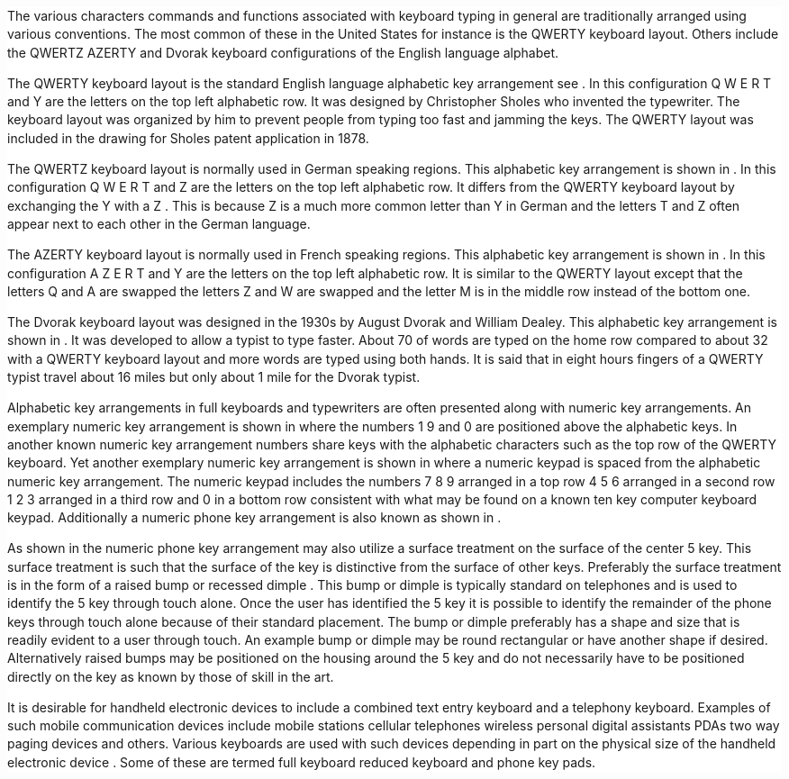 The various characters commands and functions associated with keyboard typing in general are traditionally arranged using various conventions. The most common of these in the United States for instance is the QWERTY keyboard layout. Others include the QWERTZ AZERTY and Dvorak keyboard configurations of the English language alphabet.

The QWERTY keyboard layout is the standard English language alphabetic key arrangement see . In this configuration Q W E R T and Y are the letters on the top left alphabetic row. It was designed by Christopher Sholes who invented the typewriter. The keyboard layout was organized by him to prevent people from typing too fast and jamming the keys. The QWERTY layout was included in the drawing for Sholes patent application in 1878.

The QWERTZ keyboard layout is normally used in German speaking regions. This alphabetic key arrangement is shown in . In this configuration Q W E R T and Z are the letters on the top left alphabetic row. It differs from the QWERTY keyboard layout by exchanging the Y with a Z . This is because Z is a much more common letter than Y in German and the letters T and Z often appear next to each other in the German language.

The AZERTY keyboard layout is normally used in French speaking regions. This alphabetic key arrangement is shown in . In this configuration A Z E R T and Y are the letters on the top left alphabetic row. It is similar to the QWERTY layout except that the letters Q and A are swapped the letters Z and W are swapped and the letter M is in the middle row instead of the bottom one.

The Dvorak keyboard layout was designed in the 1930s by August Dvorak and William Dealey. This alphabetic key arrangement is shown in . It was developed to allow a typist to type faster. About 70 of words are typed on the home row compared to about 32 with a QWERTY keyboard layout and more words are typed using both hands. It is said that in eight hours fingers of a QWERTY typist travel about 16 miles but only about 1 mile for the Dvorak typist.

Alphabetic key arrangements in full keyboards and typewriters are often presented along with numeric key arrangements. An exemplary numeric key arrangement is shown in where the numbers 1 9 and 0 are positioned above the alphabetic keys. In another known numeric key arrangement numbers share keys with the alphabetic characters such as the top row of the QWERTY keyboard. Yet another exemplary numeric key arrangement is shown in where a numeric keypad is spaced from the alphabetic numeric key arrangement. The numeric keypad includes the numbers 7 8 9 arranged in a top row 4 5 6 arranged in a second row 1 2 3 arranged in a third row and 0 in a bottom row consistent with what may be found on a known ten key computer keyboard keypad. Additionally a numeric phone key arrangement is also known as shown in .

As shown in the numeric phone key arrangement may also utilize a surface treatment on the surface of the center 5 key. This surface treatment is such that the surface of the key is distinctive from the surface of other keys. Preferably the surface treatment is in the form of a raised bump or recessed dimple . This bump or dimple is typically standard on telephones and is used to identify the 5 key through touch alone. Once the user has identified the 5 key it is possible to identify the remainder of the phone keys through touch alone because of their standard placement. The bump or dimple preferably has a shape and size that is readily evident to a user through touch. An example bump or dimple may be round rectangular or have another shape if desired. Alternatively raised bumps may be positioned on the housing around the 5 key and do not necessarily have to be positioned directly on the key as known by those of skill in the art.

It is desirable for handheld electronic devices to include a combined text entry keyboard and a telephony keyboard. Examples of such mobile communication devices include mobile stations cellular telephones wireless personal digital assistants PDAs two way paging devices and others. Various keyboards are used with such devices depending in part on the physical size of the handheld electronic device . Some of these are termed full keyboard reduced keyboard and phone key pads.
